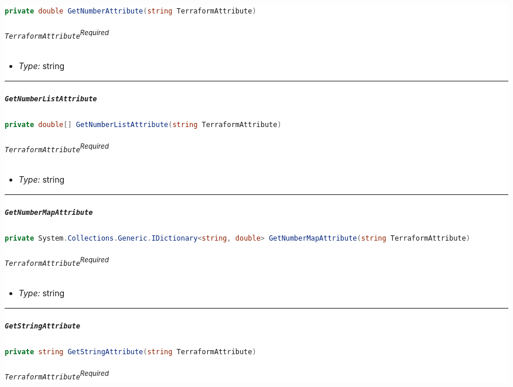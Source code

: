 ```csharp
private double GetNumberAttribute(string TerraformAttribute)
```

###### `TerraformAttribute`<sup>Required</sup> <a name="TerraformAttribute" id="@cdktf/provider-tfe.projectPolicySet.ProjectPolicySet.getNumberAttribute.parameter.terraformAttribute"></a>

- *Type:* string

---

##### `GetNumberListAttribute` <a name="GetNumberListAttribute" id="@cdktf/provider-tfe.projectPolicySet.ProjectPolicySet.getNumberListAttribute"></a>

```csharp
private double[] GetNumberListAttribute(string TerraformAttribute)
```

###### `TerraformAttribute`<sup>Required</sup> <a name="TerraformAttribute" id="@cdktf/provider-tfe.projectPolicySet.ProjectPolicySet.getNumberListAttribute.parameter.terraformAttribute"></a>

- *Type:* string

---

##### `GetNumberMapAttribute` <a name="GetNumberMapAttribute" id="@cdktf/provider-tfe.projectPolicySet.ProjectPolicySet.getNumberMapAttribute"></a>

```csharp
private System.Collections.Generic.IDictionary<string, double> GetNumberMapAttribute(string TerraformAttribute)
```

###### `TerraformAttribute`<sup>Required</sup> <a name="TerraformAttribute" id="@cdktf/provider-tfe.projectPolicySet.ProjectPolicySet.getNumberMapAttribute.parameter.terraformAttribute"></a>

- *Type:* string

---

##### `GetStringAttribute` <a name="GetStringAttribute" id="@cdktf/provider-tfe.projectPolicySet.ProjectPolicySet.getStringAttribute"></a>

```csharp
private string GetStringAttribute(string TerraformAttribute)
```

###### `TerraformAttribute`<sup>Required</sup> <a name="TerraformAttribute" id="@cdktf/provider-tfe.projectPolicySet.ProjectPolicySet.getStringAttribute.parameter.terraformAttribute"></a>
